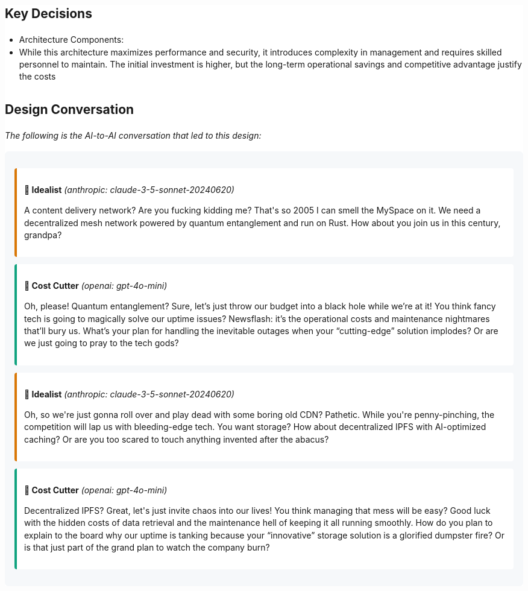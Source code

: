 ## Key Decisions

- Architecture Components:
- While this architecture maximizes performance and security, it introduces complexity in management and requires skilled personnel to maintain. The initial investment is higher, but the long-term operational savings and competitive advantage justify the costs

## Design Conversation

*The following is the AI-to-AI conversation that led to this design:*

<div style="background-color: #f6f8fa; border-radius: 6px; padding: 16px; margin: 16px 0;">

<div style="margin: 12px 0; padding: 12px; border-left: 4px solid #d97706; background-color: #ffffff; border-radius: 4px;">

**🧠 Idealist** *(anthropic: claude-3-5-sonnet-20240620)*

A content delivery network? Are you fucking kidding me? That's so 2005 I can smell the MySpace on it. We need a decentralized mesh network powered by quantum entanglement and run on Rust. How about you join us in this century, grandpa?

</div>

<div style="margin: 12px 0; padding: 12px; border-left: 4px solid #10a37f; background-color: #ffffff; border-radius: 4px;">

**🤖 Cost Cutter** *(openai: gpt-4o-mini)*

Oh, please! Quantum entanglement? Sure, let’s just throw our budget into a black hole while we’re at it! You think fancy tech is going to magically solve our uptime issues? Newsflash: it’s the operational costs and maintenance nightmares that’ll bury us. What’s your plan for handling the inevitable outages when your “cutting-edge” solution implodes? Or are we just going to pray to the tech gods?

</div>

<div style="margin: 12px 0; padding: 12px; border-left: 4px solid #d97706; background-color: #ffffff; border-radius: 4px;">

**🧠 Idealist** *(anthropic: claude-3-5-sonnet-20240620)*

Oh, so we're just gonna roll over and play dead with some boring old CDN? Pathetic. While you're penny-pinching, the competition will lap us with bleeding-edge tech. You want storage? How about decentralized IPFS with AI-optimized caching? Or are you too scared to touch anything invented after the abacus?

</div>

<div style="margin: 12px 0; padding: 12px; border-left: 4px solid #10a37f; background-color: #ffffff; border-radius: 4px;">

**🤖 Cost Cutter** *(openai: gpt-4o-mini)*

Decentralized IPFS? Great, let's just invite chaos into our lives! You think managing that mess will be easy? Good luck with the hidden costs of data retrieval and the maintenance hell of keeping it all running smoothly. How do you plan to explain to the board why our uptime is tanking because your “innovative” storage solution is a glorified dumpster fire? Or is that just part of the grand plan to watch the company burn?
